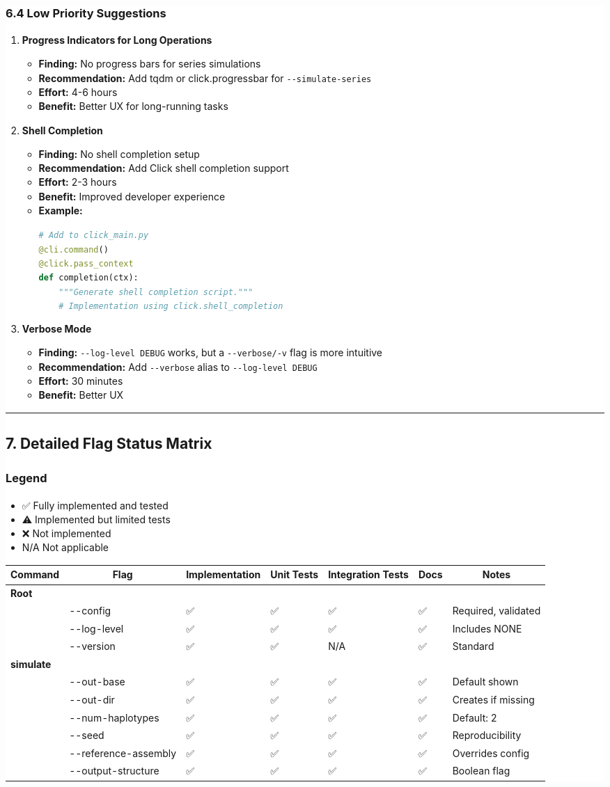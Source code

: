 ### 6.4 Low Priority Suggestions

1. **Progress Indicators for Long Operations**
   - **Finding:** No progress bars for series simulations
   - **Recommendation:** Add tqdm or click.progressbar for `--simulate-series`
   - **Effort:** 4-6 hours
   - **Benefit:** Better UX for long-running tasks

2. **Shell Completion**
   - **Finding:** No shell completion setup
   - **Recommendation:** Add Click shell completion support
   - **Effort:** 2-3 hours
   - **Benefit:** Improved developer experience
   - **Example:**
     ```python
     # Add to click_main.py
     @cli.command()
     @click.pass_context
     def completion(ctx):
         """Generate shell completion script."""
         # Implementation using click.shell_completion
     ```

3. **Verbose Mode**
   - **Finding:** `--log-level DEBUG` works, but a `--verbose/-v` flag is more intuitive
   - **Recommendation:** Add `--verbose` alias to `--log-level DEBUG`
   - **Effort:** 30 minutes
   - **Benefit:** Better UX

---

## 7. Detailed Flag Status Matrix

### Legend
- ✅ Fully implemented and tested
- ⚠️ Implemented but limited tests
- ❌ Not implemented
- N/A Not applicable

| Command | Flag | Implementation | Unit Tests | Integration Tests | Docs | Notes |
|---------|------|----------------|------------|-------------------|------|-------|
| **Root** |
| | --config | ✅ | ✅ | ✅ | ✅ | Required, validated |
| | --log-level | ✅ | ✅ | ✅ | ✅ | Includes NONE |
| | --version | ✅ | ✅ | N/A | ✅ | Standard |
| **simulate** |
| | --out-base | ✅ | ✅ | ✅ | ✅ | Default shown |
| | --out-dir | ✅ | ✅ | ✅ | ✅ | Creates if missing |
| | --num-haplotypes | ✅ | ✅ | ✅ | ✅ | Default: 2 |
| | --seed | ✅ | ✅ | ✅ | ✅ | Reproducibility |
| | --reference-assembly | ✅ | ✅ | ✅ | ✅ | Overrides config |
| | --output-structure | ✅ | ✅ | ✅ | ✅ | Boolean flag |